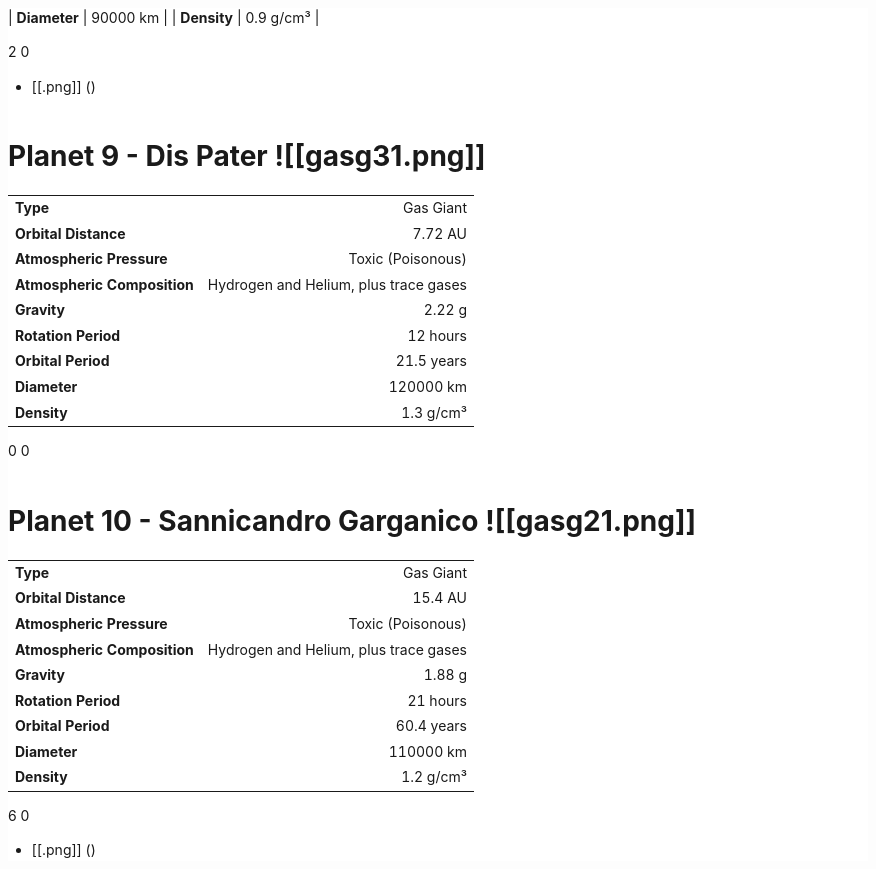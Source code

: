 | **Diameter**                |      90000 km | 
| **Density**                 |    0.9 g/cm³ |



2
0

- [[.png]]  ()

# Planet 9 - Dis Pater ![[gasg31.png]]
|                             |                           |
| --------------------------- | -------------------------:|
| **Type**                    |             Gas Giant |
| **Orbital Distance**        |   7.72 AU |
| **Atmospheric Pressure**    |       Toxic (Poisonous) |
| **Atmospheric Composition** |      Hydrogen and Helium, plus trace gases |
| **Gravity**                 |        2.22 g |
| **Rotation Period**         |  12 hours |
| **Orbital Period** | 21.5 years |
| **Diameter**                |      120000 km | 
| **Density**                 |    1.3 g/cm³ |



0
0



# Planet 10 - Sannicandro Garganico ![[gasg21.png]]
|                             |                           |
| --------------------------- | -------------------------:|
| **Type**                    |             Gas Giant |
| **Orbital Distance**        |   15.4 AU |
| **Atmospheric Pressure**    |       Toxic (Poisonous) |
| **Atmospheric Composition** |      Hydrogen and Helium, plus trace gases |
| **Gravity**                 |        1.88 g |
| **Rotation Period**         |  21 hours |
| **Orbital Period** | 60.4 years |
| **Diameter**                |      110000 km | 
| **Density**                 |    1.2 g/cm³ |



6
0

- [[.png]]  ()

